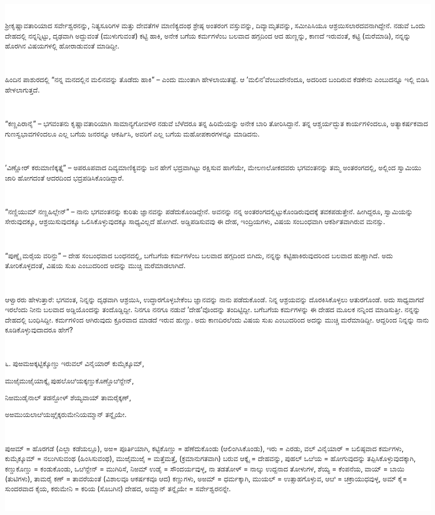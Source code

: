  

ಶ್ರೀಕೃಷ್ಣಾವತಾರಿಯಾದ ಸರ್ವೇಶ್ವರನನ್ನು, ನಿತ್ಯಸೂರಿಗಳ ಮತ್ತು ದೇವತೆಗಳ ಮಾಣಿಕ್ಯದಂಥ ಶ್ರೇಷ್ಠ ಅಂತರಂಗ ವಸ್ತುವನ್ನು, ದಿವ್ಯಾಮೃತವನ್ನು, ಸಮೀಪಿಸಿಯೂ ಆಶ್ರಯಿಸಲಾರದವನಾಗಿದ್ದೇನೆ. ನಡುವೆ ಒಂದು ದೇಹದಲ್ಲಿ ನನ್ನನ್ನಿಟ್ಟು, ದೃಢವಾಗಿ ಅದ್ದುವಂತೆ \(ಮುಳುಗುವಂತೆ\) ಕಟ್ಟಿ ಹಾಕಿ, ಅನೇಕ ಬಗೆಯ ಕರ್ಮಗಳೆಂಬ ಬಲವಾದ ಹಗ್ಗದಿಂದ ಆದ ಹುಣ್ಣನ್ನು, ಕಾಣದೆ ಇರುವಂತೆ, ಕಟ್ಟಿ \(ಮರೆಮಾಡಿ\), ನನ್ನನ್ನು ಹೊರಗಿನ ವಿಷಯಗಳಲ್ಲಿ ಹೋರಾಡುವಂತೆ ಮಾಡಿದ್ದೀ. 

 

ಹಿಂದಿನ ಪಾಶುರದಲ್ಲಿ “ನನ್ನ ಮನದಲ್ಲಿನ ಮಲಿನವನ್ನು ತೊಡೆದು ಹಾಕಿ” – ಎಂದು ಮುಂತಾಗಿ ಹೇಳಲಾಯಿತಷ್ಟೆ. ಆ ’ಮಲಿನ’ವೆಂಬುದೇನೆಂದೂ, ಅದರಿಂದ ಬಂದಿರುವ ಕೆಡಕೇನು ಎಂಬುದನ್ನೂ ಇಲ್ಲಿ ಬಿಡಿಸಿ ಹೇಳಲಾಗುತ್ತದೆ. 

 

“ಕಣ್ಣಪಿರಾನೈ” – ಭಗವಂತನು ಕೃಷ್ಣಾವತಾರಿಯಾಗಿ ಸಾಮಾನ್ಯಗೋವಳರ ನಡುವೆ ಬೆಳೆದರೂ ತನ್ನ ಹಿರಿಮೆಯನ್ನು ಅನೇಕ ಬಾರಿ ತೋರಿಸಿದ್ದಾನೆ. ತನ್ನ ಆಶ್ಚರ್ಯದ್ಭುತ ಕಾರ್ಯಗಳಿಂದಲೂ, ಅತ್ಯಾಕರ್ಷಕವಾದ ಗುಣಸ್ವಭಾವಗಳಿಂದಲೂ ಎಲ್ಲ ಬಗೆಯ ಜನರನ್ನೂ ಆಕರ್ಷಿಸಿ, ಅವರಿಗೆ ಎಲ್ಲ ಬಗೆಯ ಮಹೋಪಕಾರಗಳನ್ನೂ ಮಾಡಿದನು. 

 

’ವಿಣ್ಣೋರ್ ಕರುಮಾಣಿಕ್ಕತ್ತೈ” – ಅಪರೂಪವಾದ ದಿವ್ಯಮಾಣಿಕ್ಯವನ್ನು ಜನ ಹೇಗೆ ಭದ್ರವಾಗಿಟ್ಟು ರಕ್ಷಿಸುವ ಹಾಗೆಯೇ, ಮೇಲಣಲೋಕದವರು ಭಗವಂತನನ್ನು ತಮ್ಮ ಅಂತರಂಗದಲ್ಲಿ, ಅಲ್ಲಿಂದ ಸ್ವಾಮಿಯು ಜಾರಿ ಹೋಗದಂತೆ ಆದರದಿಂದ ಭದ್ರಪಡಿಸಿಕೊಂಡಿದ್ದಾರೆ. 

 

“ನಣ್ಣಿಯುಮ್ ನಣ್ಣಹಿಲ್ಲೇನ್” – ನಾನು ಭಗವಂತನನ್ನು ಕುರಿತು ಜ್ಞಾನವನ್ನು ಪಡೆದುಕೊಂಡಿದ್ದೇನೆ. ಅವನನ್ನು ನನ್ನ ಅಂತರಂಗದಲ್ಲಿಟ್ಟುಕೊಂಡಿರುವುದಕ್ಕೆ ತವಕಪಡುತ್ತೇನೆ. ಹೀಗಿದ್ದರೂ, ಸ್ವಾಮಿಯನ್ನು ಸೇರುವುದಕ್ಕೂ, ಆಶ್ರಯಿಸುವುದಕ್ಕೂ ಒಲಿಸಿಕೊಳ್ಳುವುದಕ್ಕೂ ಸಾಧ್ಯವಿಲ್ಲದೆ ಹೋಗಿದೆ. ಅಡ್ಡಿಪಡಿಸುವವು ಈ ದೇಹ, ಇಂದ್ರಿಯಗಳು, ವಿಷಯ ಸಂಬಂಧವಾಗಿ ಆಕರ್ಶಿತವಾಗಿರುವ ಮನಸ್ಸು. 

 

“ಪುಣ್ನೈ ಮರೈಯ ವರಿನ್ದು” – ದೇಹ ಸಂಬಂಧವಾದ ಬಂಧನದಲ್ಲಿ, ಬಗೆಬಗೆಯ ಕರ್ಮಗಳೆಂಬ ಬಲವಾದ ಹಗ್ಗದಿಂದ ಬಿಗಿದು, ನನ್ನನ್ನು ಕಟ್ಟಿಹಾಕಿರುವುದರಿಂದ ಬಲವಾದ ಹುಣ್ಣಾಗಿದೆ. ಅದು ತೋರಿಕೊಳ್ಳದಂತೆ, ವಿಷಯ ಸುಖ ಎಂಬುದರಿಂದ ಅದನ್ನು ಮುಚ್ಚಿ ಮರೆಮಾಡಲಾಗಿದೆ. 

 

ಆಳ್ವಾರರು ಹೇಳುತ್ತಾರೆ: ಭಗವಂತ, ನಿನ್ನನ್ನು ದೃಢವಾಗಿ ಆಶ್ರಯಿಸಿ, ಉದ್ಧಾರಗೊಳ್ಳಬೇಕೆಂಬ ಜ್ಞಾನವನ್ನು ನಾನು ಪಡೆದುಕೊಂಡೆ. ನಿನ್ನ ಆಶ್ರಯವನ್ನು ದೊರಕಿಸಿಕೊಳ್ಳಲು ಆತುರಗೊಂಡೆ. ಅದು ಸಾಧ್ಯವಾಗದೆ ಇರಲೆಂದು ನೀನು ಬಲವಾದ ಅಡ್ಡಿಯೊಂದನ್ನು ತಂದೊಡ್ಡಿದ್ದೀ. ನಿನಗೂ ನನಗೂ ನಡುವೆ ’ದೇಹ’ವೊಂದನ್ನು ತಂದಿಟ್ಟಿದ್ದೀ. ಬಗೆಬಗೆಯ ಕರ್ಮಗಳನ್ನು ಈ ದೇಹದ ಮೂಲಕ ನನ್ನಿಂದ ಮಾಡಿಸುತ್ತೀ. ನನ್ನನ್ನು ದೇಹದಲ್ಲಿ ಬಂಧಿಸಿದ್ದೀ. ಕರ್ಮಗಳಿಂದ ಆಗಿರುವುದು ಕ್ರೂರವಾದ ಮಾಡದೆ ಇರುವ ಹುಣ್ಣು. ಅದು ಕಾಣದಿರಲೆಂದು ವಿಷಯ ಸುಖ ಎಂಬುದರಿಂದ ಅದನ್ನು ಮುಚ್ಚಿ ಮರೆಮಾಡಿದ್ದೀ. ಆದ್ದರಿಂದ ನಿನ್ನನ್ನು ನಾನು ಕೂಡಿಕೊಳ್ಳುವುದಾದರೂ ಹೇಗೆ? 

 

೬. ಪುಱಮಱಕ್ಕಟ್ಟಿಕ್ಕೊಣ್ಡು ಇರುವಲ್ ವಿನೈಯಾರ್ ಕುಮೈಕ್ಕೂಮ್,

ಮುಱೈಮುಱೈಯಾಕ್ಕೈ ಪುಹಲೊೞಿಯಕ್ಕಣ್ಡುಕೊಣ್ಡೊೞಿನ್ದೇನ್,

ನಿಱಮುಡೈನಾಲ್ ತಡನ್ದೋಳ್ ಶೆಯ್ಯವಾಯ್ ತಾಮರೈಕ್ಕಣ್,

ಅಱಮುಯಲಾೞಿಯಙ್ಗೈಕ್ಕರುಮೇನಿಯಮ್ಮಾನ್ ತನ್ನೈಯೇ. 

 

ಪುಱಮ್ = ಹೊರಗಡೆ \(ಎಲ್ಲಾ ಕಡೆಯಲ್ಲೂ\), ಅಱ= ಪೂರ್ತಿಯಾಗಿ, ಕಟ್ಟಿಕೊಣ್ಡು = ಹೆಣೆದುಕೊಂಡು \(ಆಲಿಂಗಿಸಿಕೊಂಡು\), ಇರು = ಎರಡು, ವಲ್ ವಿನೈಯಾರ್ = ಬಲಿಷ್ಠವಾದ ಕರ್ಮಗಳು, ಕುಮೈಕ್ಕೂಮ್ = ನಲುಗಿಸುವಂಥ \(ಹಿಂಸಿಸುವಂಥ\), ಮುಱೈಮುಱೈ = ಮತ್ತೆಮತ್ತೆ, \(ಕ್ರಮಾನುಗತವಾಗಿ\) ಬರುವ ಆಕ್ಕೈ = ದೇಹವನ್ನು, ಪುಹಲ್ ಒೞಿಯ = ಹೋಗುವುದನ್ನು ತಪ್ಪಿಸಿಕೊಳ್ಳುವುದಕ್ಕಾಗಿ, ಕಣ್ಡುಕೊಣ್ಡು = ಕಂಡುಕೊಂಡು, ಒೞಿನ್ದೇನ್ = ಮುಗಿರಿಸೆ, ನಿಱಮ್ ಉಡೈ = ಸೌಂದರ್ಯವುಳ್ಳ, ನಾ ತಡತೋಳ್ = ನಾಲ್ಕು ಉದ್ದನಾದ ತೋಳುಗಳ, ಶೆಯ್ಯ = ಕೆಂಪನೆಯ, ವಾಯ್ = ಬಾಯಿ \(ತುಟಿಗಳು\), ತಾಮರೈ ಕಣ್ = ತಾವರೆಯಂತೆ \(ವಿಶಾಲವೂ ಆಕರ್ಷಕವೂ ಆದ\) ಕಣ್ಣುಗಳು, ಅಱಮ್ = ಧರ್ಮಕ್ಕಾಗಿ, ಮುಯಲ್ = ಉತ್ಸಾಹಗೊಳ್ಳುವ, ಆೞಿ = ಚಕ್ರಾಯುಧವುಳ್ಳ, ಅಮ್ ಕೈ= ಸುಂದರವಾದ ಕೈಯ, ಕರುಮೇನಿ = ಕರಿಯ \(ಸೊಬಗಿನ\) ದೇಹದ, ಅಮ್ಮಾನ್ ತನ್ನೈಯೇ = ಸರ್ವೇಶ್ವರನನ್ನೇ. 

 

